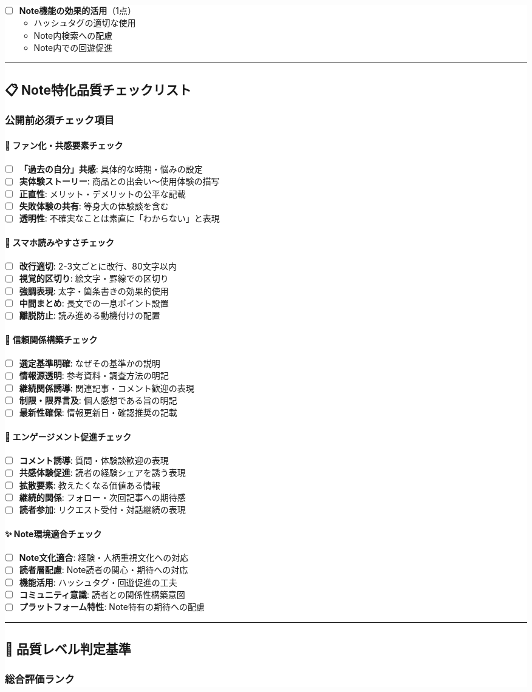 - [ ] **Note機能の効果的活用**（1点）
  - ハッシュタグの適切な使用
  - Note内検索への配慮
  - Note内での回遊促進

---

## 📋 **Note特化品質チェックリスト**

### 公開前必須チェック項目

#### 💖 ファン化・共感要素チェック
- [ ] **「過去の自分」共感**: 具体的な時期・悩みの設定
- [ ] **実体験ストーリー**: 商品との出会い〜使用体験の描写
- [ ] **正直性**: メリット・デメリットの公平な記載
- [ ] **失敗体験の共有**: 等身大の体験談を含む
- [ ] **透明性**: 不確実なことは素直に「わからない」と表現

#### 📱 スマホ読みやすさチェック
- [ ] **改行適切**: 2-3文ごとに改行、80文字以内
- [ ] **視覚的区切り**: 絵文字・罫線での区切り
- [ ] **強調表現**: 太字・箇条書きの効果的使用
- [ ] **中間まとめ**: 長文での一息ポイント設置
- [ ] **離脱防止**: 読み進める動機付けの配置

#### 🤝 信頼関係構築チェック
- [ ] **選定基準明確**: なぜその基準かの説明
- [ ] **情報源透明**: 参考資料・調査方法の明記
- [ ] **継続関係誘導**: 関連記事・コメント歓迎の表現
- [ ] **制限・限界言及**: 個人感想である旨の明記
- [ ] **最新性確保**: 情報更新日・確認推奨の記載

#### 💬 エンゲージメント促進チェック
- [ ] **コメント誘導**: 質問・体験談歓迎の表現
- [ ] **共感体験促進**: 読者の経験シェアを誘う表現
- [ ] **拡散要素**: 教えたくなる価値ある情報
- [ ] **継続的関係**: フォロー・次回記事への期待感
- [ ] **読者参加**: リクエスト受付・対話継続の表現

#### ✨ Note環境適合チェック
- [ ] **Note文化適合**: 経験・人柄重視文化への対応
- [ ] **読者層配慮**: Note読者の関心・期待への対応
- [ ] **機能活用**: ハッシュタグ・回遊促進の工夫
- [ ] **コミュニティ意識**: 読者との関係性構築意図
- [ ] **プラットフォーム特性**: Note特有の期待への配慮

---

## 🎯 **品質レベル判定基準**

### 総合評価ランク
